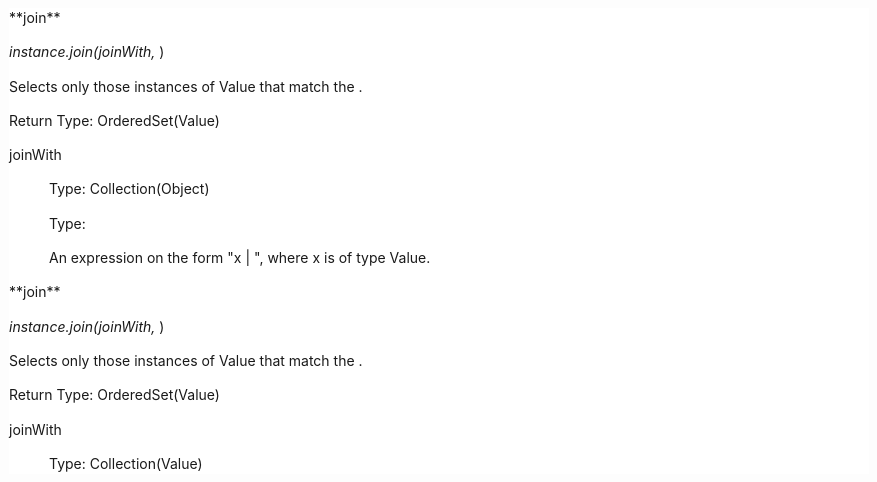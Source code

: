 </tr>

<tr>

<td>**join**</td>

<td>

_instance._join(_joinWith__, <iterator expression>_)

Selects only those instances of Value that match the <iterator expression>.

Return Type: OrderedSet(Value)

<dl>

<dt>joinWith</dt>

<dd>

Type: Collection(Object)

</dd>

<dt><iterator expression></dt>

<dd>

Type: <iterator expression>

An expression on the form "x | <some boolean expression using x>", where x is of type Value.

</dd>

</dl>

</td>

</tr>

<tr>

<td>**join**</td>

<td>

_instance._join(_joinWith__, <iterator expression>_)

Selects only those instances of Value that match the <iterator expression>.

Return Type: OrderedSet(Value)

<dl>

<dt>joinWith</dt>

<dd>

Type: Collection(Value)

</dd>

<dt><iterator expression></dt>

<dd>
